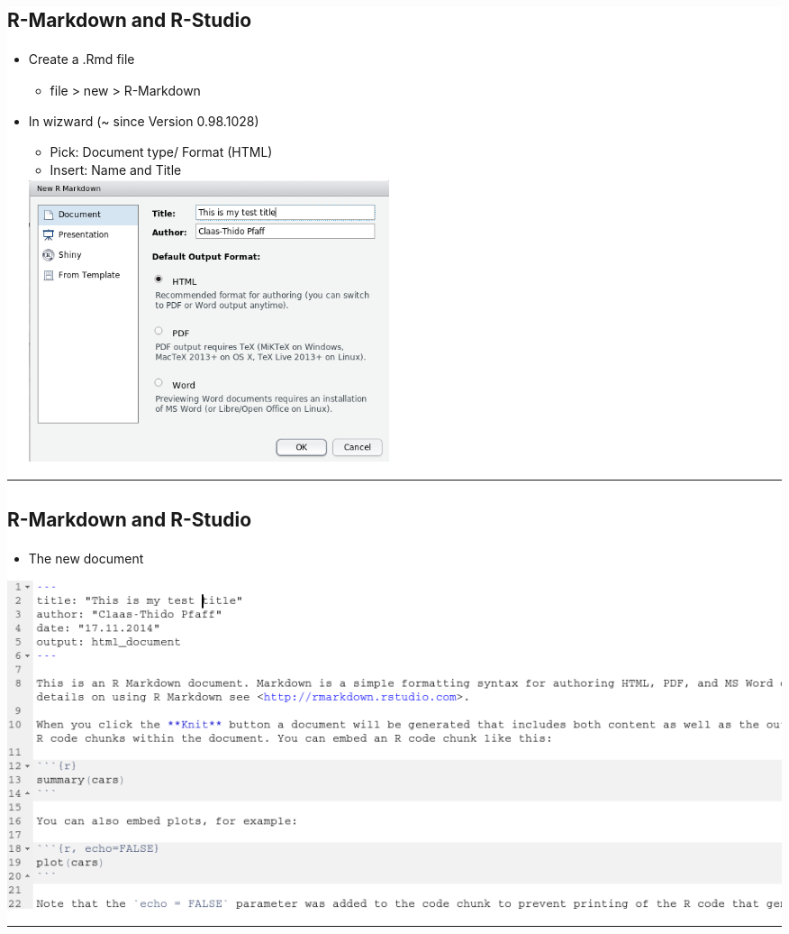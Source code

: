 
## R-Markdown and R-Studio

- Create a .Rmd file 
  + file > new > R-Markdown
- In wizward (~ since Version 0.98.1028)
  + Pick: Document type/ Format (HTML)
  + Insert: Name and Title
    
  <img src="assets/img/rstudio_new_rmarkdown_wizard_1.png" style="width: 400px;"/>

---

## R-Markdown and R-Studio

- The new document 

<img src="assets/img/rstudio_markdown_new_document.png" style="width: 900px;"/>

---